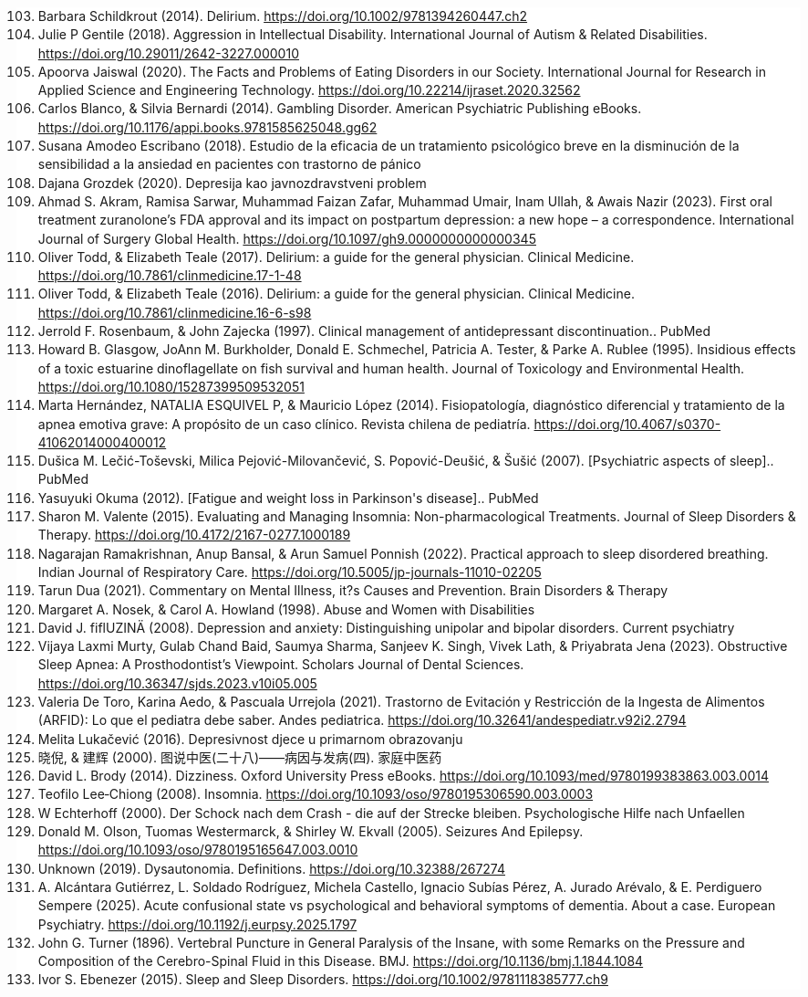103. Barbara Schildkrout (2014). Delirium. https://doi.org/10.1002/9781394260447.ch2
104. Julie P Gentile (2018). Aggression in Intellectual Disability. International Journal of Autism & Related Disabilities. https://doi.org/10.29011/2642-3227.000010
105. Apoorva Jaiswal (2020). The Facts and Problems of Eating Disorders in our Society. International Journal for Research in Applied Science and Engineering Technology. https://doi.org/10.22214/ijraset.2020.32562
106. Carlos Blanco, & Silvia Bernardi (2014). Gambling Disorder. American Psychiatric Publishing eBooks. https://doi.org/10.1176/appi.books.9781585625048.gg62
107. Susana Amodeo Escribano (2018). Estudio de la eficacia de un tratamiento psicológico breve en la disminución de la sensibilidad a la ansiedad en pacientes con trastorno de pánico
108. Dajana Grozdek (2020). Depresija kao javnozdravstveni problem
109. Ahmad S. Akram, Ramisa Sarwar, Muhammad Faizan Zafar, Muhammad Umair, Inam Ullah, & Awais Nazir (2023). First oral treatment zuranolone’s FDA approval and its impact on postpartum depression: a new hope – a correspondence. International Journal of Surgery Global Health. https://doi.org/10.1097/gh9.0000000000000345
110. Oliver Todd, & Elizabeth Teale (2017). Delirium: a guide for the general physician. Clinical Medicine. https://doi.org/10.7861/clinmedicine.17-1-48
111. Oliver Todd, & Elizabeth Teale (2016). Delirium: a guide for the general physician. Clinical Medicine. https://doi.org/10.7861/clinmedicine.16-6-s98
112. Jerrold F. Rosenbaum, & John Zajecka (1997). Clinical management of antidepressant discontinuation.. PubMed
113. Howard B. Glasgow, JoAnn M. Burkholder, Donald E. Schmechel, Patricia A. Tester, & Parke A. Rublee (1995). Insidious effects of a toxic estuarine dinoflagellate on fish survival and human health. Journal of Toxicology and Environmental Health. https://doi.org/10.1080/15287399509532051
114. Marta Hernández, NATALIA ESQUIVEL P, & Mauricio López (2014). Fisiopatología, diagnóstico diferencial y tratamiento de la apnea emotiva grave: A propósito de un caso clínico. Revista chilena de pediatría. https://doi.org/10.4067/s0370-41062014000400012
115. Dušica M. Lečić-Toševski, Milica Pejović-Milovančević, S. Popović-Deušić, & Šušić (2007). [Psychiatric aspects of sleep].. PubMed
116. Yasuyuki Okuma (2012). [Fatigue and weight loss in Parkinson's disease].. PubMed
117. Sharon M. Valente (2015). Evaluating and Managing Insomnia: Non-pharmacological Treatments. Journal of Sleep Disorders & Therapy. https://doi.org/10.4172/2167-0277.1000189
118. Nagarajan Ramakrishnan, Anup Bansal, & Arun Samuel Ponnish (2022). Practical approach to sleep disordered breathing. Indian Journal of Respiratory Care. https://doi.org/10.5005/jp-journals-11010-02205
119. Tarun Dua (2021). Commentary on Mental Illness, it?s Causes and Prevention. Brain Disorders & Therapy
120. Margaret A. Nosek, & Carol A. Howland (1998). Abuse and Women with Disabilities
121. David J. fiflUZINÄ (2008). Depression and anxiety: Distinguishing unipolar and bipolar disorders. Current psychiatry
122. Vijaya Laxmi Murty, Gulab Chand Baid, Saumya Sharma, Sanjeev K. Singh, Vivek Lath, & Priyabrata Jena (2023). Obstructive Sleep Apnea: A Prosthodontist’s Viewpoint. Scholars Journal of Dental Sciences. https://doi.org/10.36347/sjds.2023.v10i05.005
123. Valeria De Toro, Karina Aedo, & Pascuala Urrejola (2021). Trastorno de Evitación y Restricción de la Ingesta de Alimentos (ARFID): Lo que el pediatra debe saber. Andes pediatrica. https://doi.org/10.32641/andespediatr.v92i2.2794
124. Melita Lukačević (2016). Depresivnost djece u primarnom obrazovanju
125. 晓倪, & 建辉 (2000). 图说中医(二十八)——病因与发病(四). 家庭中医药
126. David L. Brody (2014). Dizziness. Oxford University Press eBooks. https://doi.org/10.1093/med/9780199383863.003.0014
127. Teofilo Lee‐Chiong (2008). Insomnia. https://doi.org/10.1093/oso/9780195306590.003.0003
128. W Echterhoff (2000). Der Schock nach dem Crash - die auf der Strecke bleiben. Psychologische Hilfe nach Unfaellen
129. Donald M. Olson, Tuomas Westermarck, & Shirley W. Ekvall (2005). Seizures And Epilepsy. https://doi.org/10.1093/oso/9780195165647.003.0010
130. Unknown (2019). Dysautonomia. Definitions. https://doi.org/10.32388/267274
131. A. Alcántara Gutiérrez, L. Soldado Rodríguez, Michela Castello, Ignacio Subías Pérez, A. Jurado Arévalo, & E. Perdiguero Sempere (2025). Acute confusional state vs psychological and behavioral symptoms of dementia. About a case. European Psychiatry. https://doi.org/10.1192/j.eurpsy.2025.1797
132. John G. Turner (1896). Vertebral Puncture in General Paralysis of the Insane, with some Remarks on the Pressure and Composition of the Cerebro-Spinal Fluid in this Disease. BMJ. https://doi.org/10.1136/bmj.1.1844.1084
133. Ivor S. Ebenezer (2015). Sleep and Sleep Disorders. https://doi.org/10.1002/9781118385777.ch9
